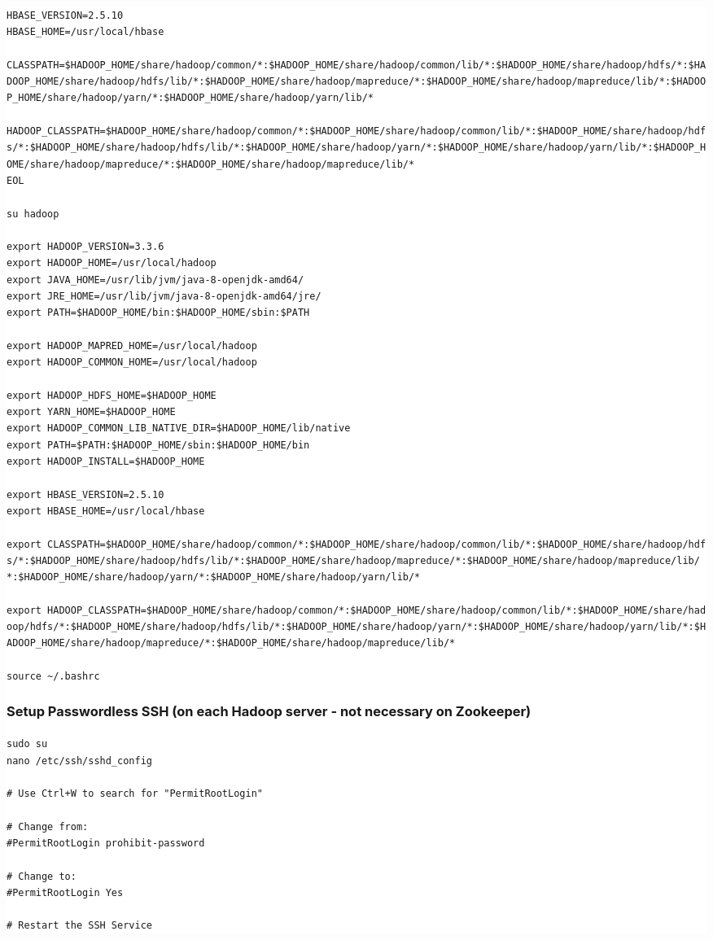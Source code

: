 ```shell
HBASE_VERSION=2.5.10
HBASE_HOME=/usr/local/hbase

CLASSPATH=$HADOOP_HOME/share/hadoop/common/*:$HADOOP_HOME/share/hadoop/common/lib/*:$HADOOP_HOME/share/hadoop/hdfs/*:$HADOOP_HOME/share/hadoop/hdfs/lib/*:$HADOOP_HOME/share/hadoop/mapreduce/*:$HADOOP_HOME/share/hadoop/mapreduce/lib/*:$HADOOP_HOME/share/hadoop/yarn/*:$HADOOP_HOME/share/hadoop/yarn/lib/*

HADOOP_CLASSPATH=$HADOOP_HOME/share/hadoop/common/*:$HADOOP_HOME/share/hadoop/common/lib/*:$HADOOP_HOME/share/hadoop/hdfs/*:$HADOOP_HOME/share/hadoop/hdfs/lib/*:$HADOOP_HOME/share/hadoop/yarn/*:$HADOOP_HOME/share/hadoop/yarn/lib/*:$HADOOP_HOME/share/hadoop/mapreduce/*:$HADOOP_HOME/share/hadoop/mapreduce/lib/*
EOL

su hadoop

export HADOOP_VERSION=3.3.6
export HADOOP_HOME=/usr/local/hadoop
export JAVA_HOME=/usr/lib/jvm/java-8-openjdk-amd64/
export JRE_HOME=/usr/lib/jvm/java-8-openjdk-amd64/jre/
export PATH=$HADOOP_HOME/bin:$HADOOP_HOME/sbin:$PATH

export HADOOP_MAPRED_HOME=/usr/local/hadoop
export HADOOP_COMMON_HOME=/usr/local/hadoop

export HADOOP_HDFS_HOME=$HADOOP_HOME
export YARN_HOME=$HADOOP_HOME 
export HADOOP_COMMON_LIB_NATIVE_DIR=$HADOOP_HOME/lib/native 
export PATH=$PATH:$HADOOP_HOME/sbin:$HADOOP_HOME/bin 
export HADOOP_INSTALL=$HADOOP_HOME 

export HBASE_VERSION=2.5.10
export HBASE_HOME=/usr/local/hbase

export CLASSPATH=$HADOOP_HOME/share/hadoop/common/*:$HADOOP_HOME/share/hadoop/common/lib/*:$HADOOP_HOME/share/hadoop/hdfs/*:$HADOOP_HOME/share/hadoop/hdfs/lib/*:$HADOOP_HOME/share/hadoop/mapreduce/*:$HADOOP_HOME/share/hadoop/mapreduce/lib/*:$HADOOP_HOME/share/hadoop/yarn/*:$HADOOP_HOME/share/hadoop/yarn/lib/*

export HADOOP_CLASSPATH=$HADOOP_HOME/share/hadoop/common/*:$HADOOP_HOME/share/hadoop/common/lib/*:$HADOOP_HOME/share/hadoop/hdfs/*:$HADOOP_HOME/share/hadoop/hdfs/lib/*:$HADOOP_HOME/share/hadoop/yarn/*:$HADOOP_HOME/share/hadoop/yarn/lib/*:$HADOOP_HOME/share/hadoop/mapreduce/*:$HADOOP_HOME/share/hadoop/mapreduce/lib/*

source ~/.bashrc
```

### Setup Passwordless SSH (on each Hadoop server - not necessary on Zookeeper)

```shell
sudo su
nano /etc/ssh/sshd_config

# Use Ctrl+W to search for "PermitRootLogin"

# Change from:
#PermitRootLogin prohibit-password

# Change to:
#PermitRootLogin Yes

# Restart the SSH Service
```